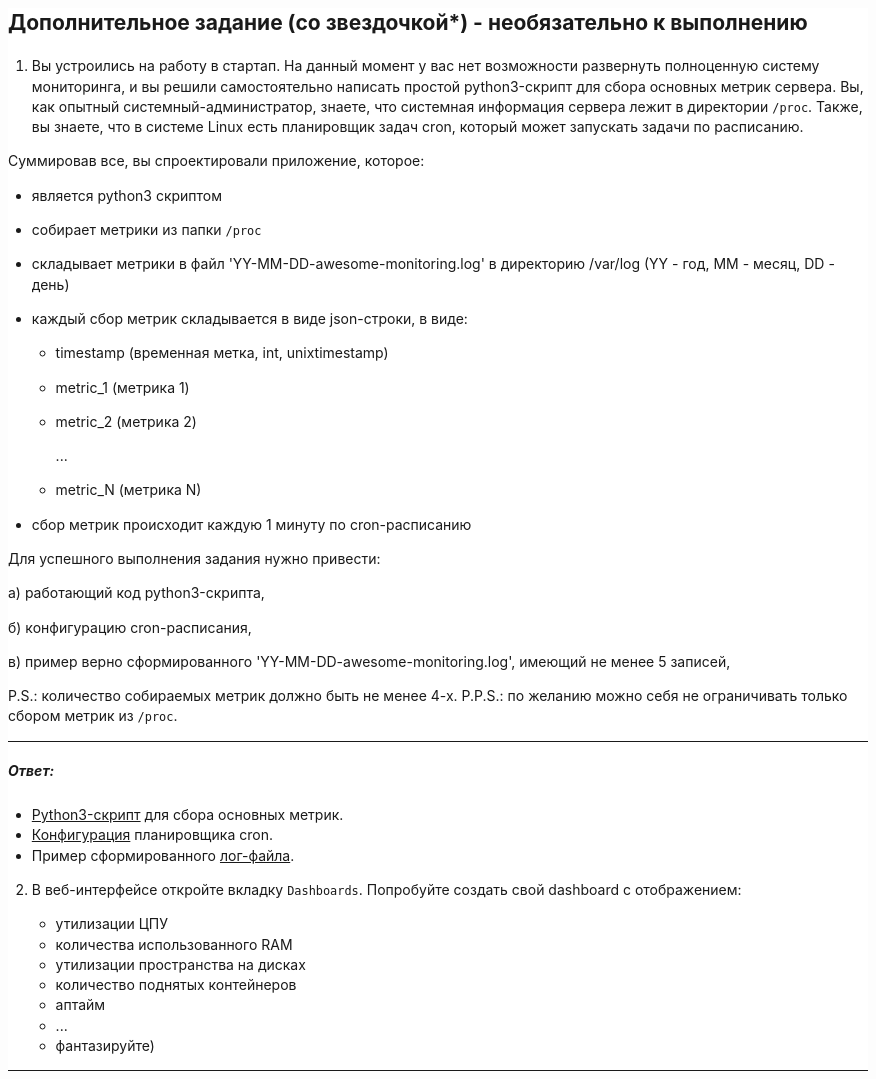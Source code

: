 ## Дополнительное задание (со звездочкой*) - необязательно к выполнению

1. Вы устроились на работу в стартап. На данный момент у вас нет возможности развернуть полноценную систему 
мониторинга, и вы решили самостоятельно написать простой python3-скрипт для сбора основных метрик сервера. Вы, как 
опытный системный-администратор, знаете, что системная информация сервера лежит в директории `/proc`. 
Также, вы знаете, что в системе Linux есть  планировщик задач cron, который может запускать задачи по расписанию.

Суммировав все, вы спроектировали приложение, которое:
- является python3 скриптом
- собирает метрики из папки `/proc`
- складывает метрики в файл 'YY-MM-DD-awesome-monitoring.log' в директорию /var/log 
(YY - год, MM - месяц, DD - день)
- каждый сбор метрик складывается в виде json-строки, в виде:
  + timestamp (временная метка, int, unixtimestamp)
  + metric_1 (метрика 1)
  + metric_2 (метрика 2)
  
     ...
     
  + metric_N (метрика N)
  
- сбор метрик происходит каждую 1 минуту по cron-расписанию

Для успешного выполнения задания нужно привести:

а) работающий код python3-скрипта,

б) конфигурацию cron-расписания,

в) пример верно сформированного 'YY-MM-DD-awesome-monitoring.log', имеющий не менее 5 записей,

P.S.: количество собираемых метрик должно быть не менее 4-х.
P.P.S.: по желанию можно себя не ограничивать только сбором метрик из `/proc`.

---

##### Ответ:
* [Python3-скрипт](../practice/10.1/metrics.py) для сбора основных метрик.
* [Конфигурация](../practice/10.1/cron_metric) планировщика cron.
* Пример сформированного [лог-файла](../practice/10.1/2023-03-22-awesome-monitoring.log).

2. В веб-интерфейсе откройте вкладку `Dashboards`. Попробуйте создать свой dashboard с отображением:

    - утилизации ЦПУ
    - количества использованного RAM
    - утилизации пространства на дисках
    - количество поднятых контейнеров
    - аптайм
    - ...
    - фантазируйте)

---